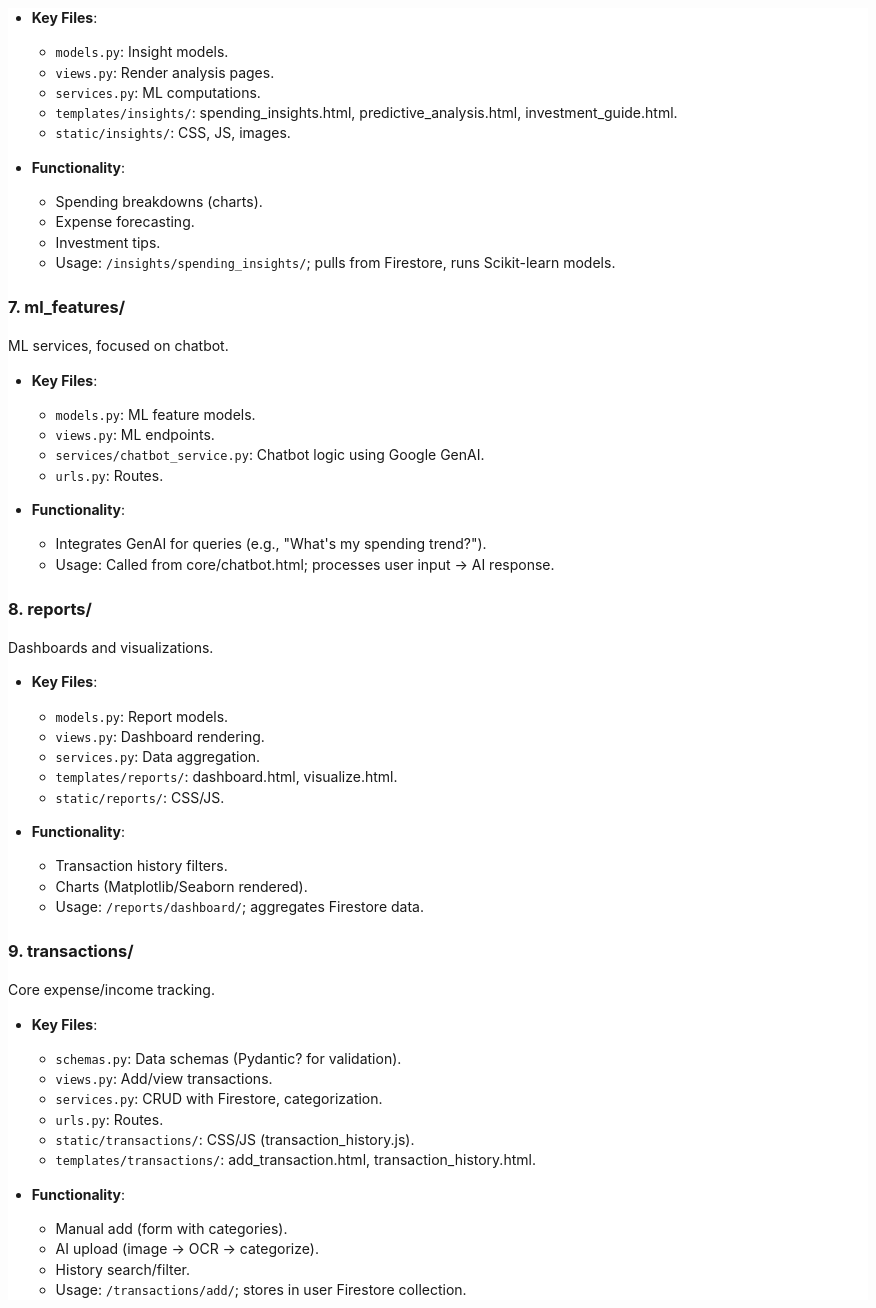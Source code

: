 - **Key Files**:
  - `models.py`: Insight models.
  - `views.py`: Render analysis pages.
  - `services.py`: ML computations.
  - `templates/insights/`: spending_insights.html, predictive_analysis.html, investment_guide.html.
  - `static/insights/`: CSS, JS, images.

- **Functionality**:
  - Spending breakdowns (charts).
  - Expense forecasting.
  - Investment tips.
  - Usage: `/insights/spending_insights/`; pulls from Firestore, runs Scikit-learn models.

### 7. ml_features/
ML services, focused on chatbot.

- **Key Files**:
  - `models.py`: ML feature models.
  - `views.py`: ML endpoints.
  - `services/chatbot_service.py`: Chatbot logic using Google GenAI.
  - `urls.py`: Routes.

- **Functionality**:
  - Integrates GenAI for queries (e.g., "What's my spending trend?").
  - Usage: Called from core/chatbot.html; processes user input → AI response.

### 8. reports/
Dashboards and visualizations.

- **Key Files**:
  - `models.py`: Report models.
  - `views.py`: Dashboard rendering.
  - `services.py`: Data aggregation.
  - `templates/reports/`: dashboard.html, visualize.html.
  - `static/reports/`: CSS/JS.

- **Functionality**:
  - Transaction history filters.
  - Charts (Matplotlib/Seaborn rendered).
  - Usage: `/reports/dashboard/`; aggregates Firestore data.

### 9. transactions/
Core expense/income tracking.

- **Key Files**:
  - `schemas.py`: Data schemas (Pydantic? for validation).
  - `views.py`: Add/view transactions.
  - `services.py`: CRUD with Firestore, categorization.
  - `urls.py`: Routes.
  - `static/transactions/`: CSS/JS (transaction_history.js).
  - `templates/transactions/`: add_transaction.html, transaction_history.html.

- **Functionality**:
  - Manual add (form with categories).
  - AI upload (image → OCR → categorize).
  - History search/filter.
  - Usage: `/transactions/add/`; stores in user Firestore collection.
